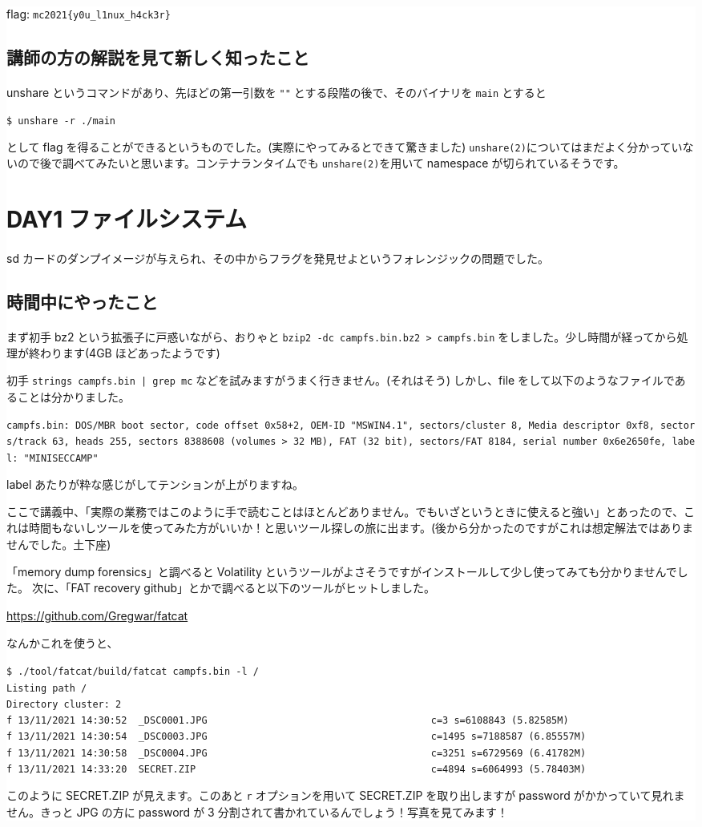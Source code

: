 flag: `mc2021{y0u_l1nux_h4ck3r}`

## 講師の方の解説を見て新しく知ったこと

unshare というコマンドがあり、先ほどの第一引数を `""` とする段階の後で、そのバイナリを `main` とすると

```
$ unshare -r ./main
```

として flag を得ることができるというものでした。(実際にやってみるとできて驚きました) `unshare(2)`についてはまだよく分かっていないので後で調べてみたいと思います。コンテナランタイムでも `unshare(2)`を用いて namespace が切られているそうです。

# DAY1 ファイルシステム

sd カードのダンプイメージが与えられ、その中からフラグを発見せよというフォレンジックの問題でした。

## 時間中にやったこと

まず初手 bz2 という拡張子に戸惑いながら、おりゃと `bzip2 -dc campfs.bin.bz2 > campfs.bin` をしました。少し時間が経ってから処理が終わります(4GB ほどあったようです)

初手 `strings campfs.bin | grep mc` などを試みますがうまく行きません。(それはそう) しかし、file をして以下のようなファイルであることは分かりました。

```
campfs.bin: DOS/MBR boot sector, code offset 0x58+2, OEM-ID "MSWIN4.1", sectors/cluster 8, Media descriptor 0xf8, sectors/track 63, heads 255, sectors 8388608 (volumes > 32 MB), FAT (32 bit), sectors/FAT 8184, serial number 0x6e2650fe, label: "MINISECCAMP"
```

label あたりが粋な感じがしてテンションが上がりますね。

ここで講義中、「実際の業務ではこのように手で読むことはほとんどありません。でもいざというときに使えると強い」とあったので、これは時間もないしツールを使ってみた方がいいか！と思いツール探しの旅に出ます。(後から分かったのですがこれは想定解法ではありませんでした。土下座)

「memory dump forensics」と調べると Volatility というツールがよさそうですがインストールして少し使ってみても分かりませんでした。
次に、「FAT recovery github」とかで調べると以下のツールがヒットしました。

https://github.com/Gregwar/fatcat

なんかこれを使うと、

```
$ ./tool/fatcat/build/fatcat campfs.bin -l /
Listing path /
Directory cluster: 2
f 13/11/2021 14:30:52  _DSC0001.JPG                                       c=3 s=6108843 (5.82585M)
f 13/11/2021 14:30:54  _DSC0003.JPG                                       c=1495 s=7188587 (6.85557M)
f 13/11/2021 14:30:58  _DSC0004.JPG                                       c=3251 s=6729569 (6.41782M)
f 13/11/2021 14:33:20  SECRET.ZIP                                         c=4894 s=6064993 (5.78403M)
```

このように SECRET.ZIP が見えます。このあと `r` オプションを用いて SECRET.ZIP を取り出しますが password がかかっていて見れません。きっと JPG の方に password が 3 分割されて書かれているんでしょう！写真を見てみます！
